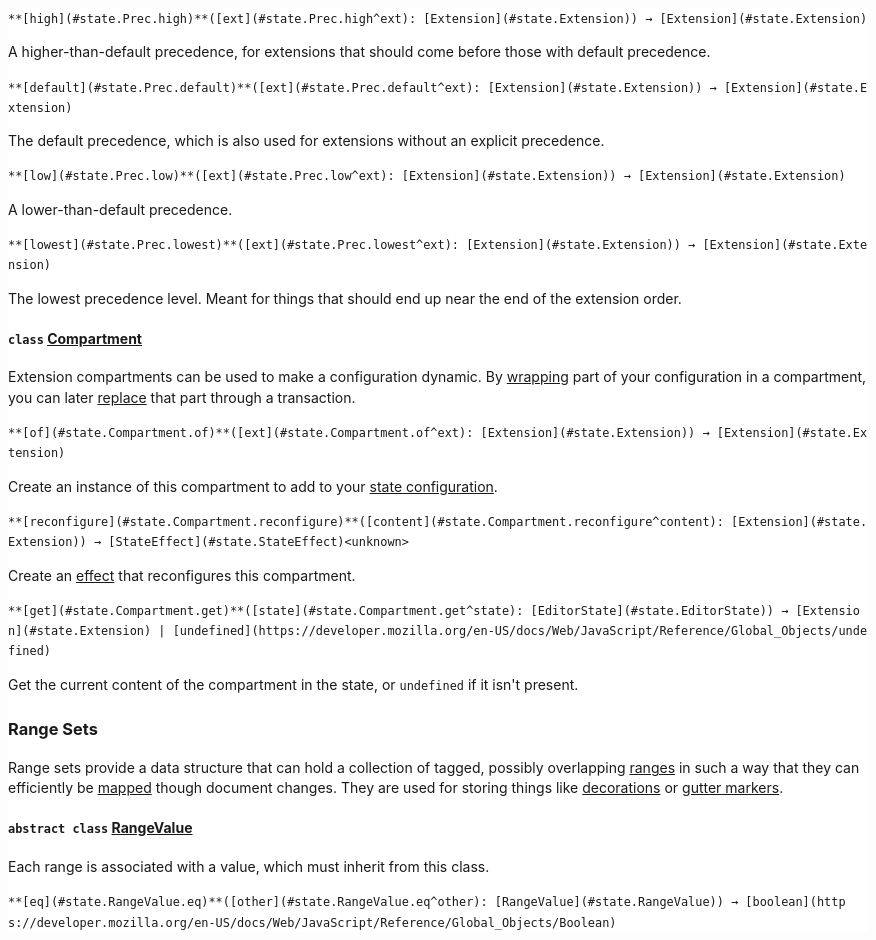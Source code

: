 `**[high](#state.Prec.high)**([ext](#state.Prec.high^ext): [Extension](#state.Extension)) → [Extension](#state.Extension)`

A higher-than-default precedence, for extensions that should come before those with default precedence.

`**[default](#state.Prec.default)**([ext](#state.Prec.default^ext): [Extension](#state.Extension)) → [Extension](#state.Extension)`

The default precedence, which is also used for extensions without an explicit precedence.

`**[low](#state.Prec.low)**([ext](#state.Prec.low^ext): [Extension](#state.Extension)) → [Extension](#state.Extension)`

A lower-than-default precedence.

`**[lowest](#state.Prec.lowest)**([ext](#state.Prec.lowest^ext): [Extension](#state.Extension)) → [Extension](#state.Extension)`

The lowest precedence level. Meant for things that should end up near the end of the extension order.

#### `class` [Compartment](#state.Compartment)

Extension compartments can be used to make a configuration dynamic. By [wrapping](#state.Compartment.of) part of your configuration in a compartment, you can later [replace](#state.Compartment.reconfigure) that part through a transaction.

`**[of](#state.Compartment.of)**([ext](#state.Compartment.of^ext): [Extension](#state.Extension)) → [Extension](#state.Extension)`

Create an instance of this compartment to add to your [state configuration](#state.EditorStateConfig.extensions).

`**[reconfigure](#state.Compartment.reconfigure)**([content](#state.Compartment.reconfigure^content): [Extension](#state.Extension)) → [StateEffect](#state.StateEffect)<unknown>`

Create an [effect](#state.TransactionSpec.effects) that reconfigures this compartment.

`**[get](#state.Compartment.get)**([state](#state.Compartment.get^state): [EditorState](#state.EditorState)) → [Extension](#state.Extension) | [undefined](https://developer.mozilla.org/en-US/docs/Web/JavaScript/Reference/Global_Objects/undefined)`

Get the current content of the compartment in the state, or `undefined` if it isn't present.

### Range Sets

Range sets provide a data structure that can hold a collection of tagged, possibly overlapping [ranges](#state.Range) in such a way that they can efficiently be [mapped](#state.RangeSet.map) though document changes. They are used for storing things like [decorations](#view.Decoration) or [gutter markers](#view.GutterMarker).

#### `abstract class` [RangeValue](#state.RangeValue)

Each range is associated with a value, which must inherit from this class.

`**[eq](#state.RangeValue.eq)**([other](#state.RangeValue.eq^other): [RangeValue](#state.RangeValue)) → [boolean](https://developer.mozilla.org/en-US/docs/Web/JavaScript/Reference/Global_Objects/Boolean)`
